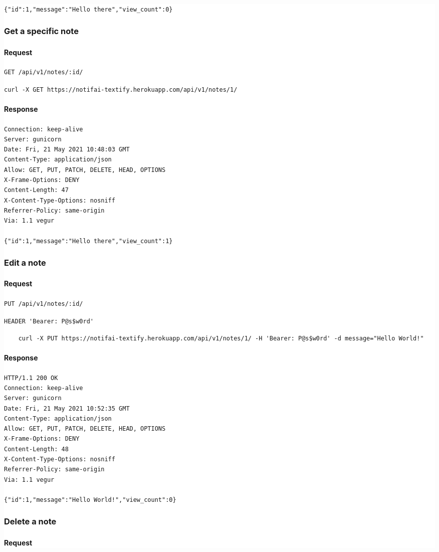     {"id":1,"message":"Hello there","view_count":0}

### Get a specific note

#### Request

`GET /api/v1/notes/:id/`

    curl -X GET https://notifai-textify.herokuapp.com/api/v1/notes/1/

#### Response

    Connection: keep-alive
    Server: gunicorn
    Date: Fri, 21 May 2021 10:48:03 GMT
    Content-Type: application/json
    Allow: GET, PUT, PATCH, DELETE, HEAD, OPTIONS
    X-Frame-Options: DENY
    Content-Length: 47
    X-Content-Type-Options: nosniff
    Referrer-Policy: same-origin
    Via: 1.1 vegur

    {"id":1,"message":"Hello there","view_count":1}

### Edit a note

#### Request

`PUT /api/v1/notes/:id/`

`HEADER 'Bearer: P@s$w0rd'`
   
        curl -X PUT https://notifai-textify.herokuapp.com/api/v1/notes/1/ -H 'Bearer: P@s$w0rd' -d message="Hello World!"

#### Response

    HTTP/1.1 200 OK
    Connection: keep-alive
    Server: gunicorn
    Date: Fri, 21 May 2021 10:52:35 GMT
    Content-Type: application/json
    Allow: GET, PUT, PATCH, DELETE, HEAD, OPTIONS
    X-Frame-Options: DENY
    Content-Length: 48
    X-Content-Type-Options: nosniff
    Referrer-Policy: same-origin
    Via: 1.1 vegur

    {"id":1,"message":"Hello World!","view_count":0}

### Delete a note

#### Request
